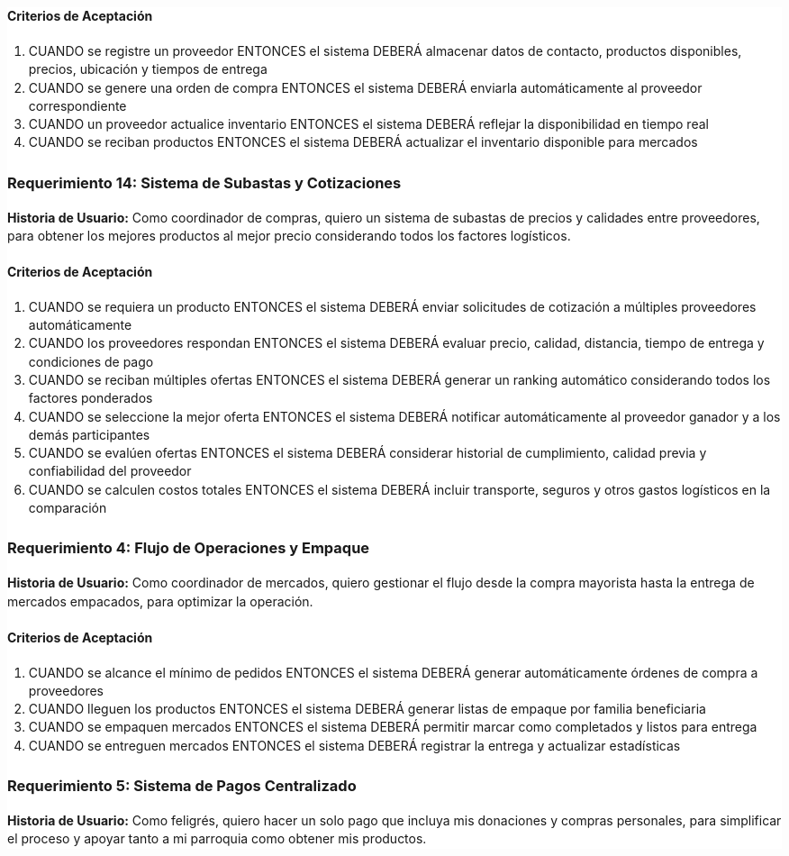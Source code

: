 #### Criterios de Aceptación

1. CUANDO se registre un proveedor ENTONCES el sistema DEBERÁ almacenar datos de contacto, productos disponibles, precios, ubicación y tiempos de entrega
2. CUANDO se genere una orden de compra ENTONCES el sistema DEBERÁ enviarla automáticamente al proveedor correspondiente
3. CUANDO un proveedor actualice inventario ENTONCES el sistema DEBERÁ reflejar la disponibilidad en tiempo real
4. CUANDO se reciban productos ENTONCES el sistema DEBERÁ actualizar el inventario disponible para mercados

### Requerimiento 14: Sistema de Subastas y Cotizaciones

**Historia de Usuario:** Como coordinador de compras, quiero un sistema de subastas de precios y calidades entre proveedores, para obtener los mejores productos al mejor precio considerando todos los factores logísticos.

#### Criterios de Aceptación

1. CUANDO se requiera un producto ENTONCES el sistema DEBERÁ enviar solicitudes de cotización a múltiples proveedores automáticamente
2. CUANDO los proveedores respondan ENTONCES el sistema DEBERÁ evaluar precio, calidad, distancia, tiempo de entrega y condiciones de pago
3. CUANDO se reciban múltiples ofertas ENTONCES el sistema DEBERÁ generar un ranking automático considerando todos los factores ponderados
4. CUANDO se seleccione la mejor oferta ENTONCES el sistema DEBERÁ notificar automáticamente al proveedor ganador y a los demás participantes
5. CUANDO se evalúen ofertas ENTONCES el sistema DEBERÁ considerar historial de cumplimiento, calidad previa y confiabilidad del proveedor
6. CUANDO se calculen costos totales ENTONCES el sistema DEBERÁ incluir transporte, seguros y otros gastos logísticos en la comparación

### Requerimiento 4: Flujo de Operaciones y Empaque

**Historia de Usuario:** Como coordinador de mercados, quiero gestionar el flujo desde la compra mayorista hasta la entrega de mercados empacados, para optimizar la operación.

#### Criterios de Aceptación

1. CUANDO se alcance el mínimo de pedidos ENTONCES el sistema DEBERÁ generar automáticamente órdenes de compra a proveedores
2. CUANDO lleguen los productos ENTONCES el sistema DEBERÁ generar listas de empaque por familia beneficiaria
3. CUANDO se empaquen mercados ENTONCES el sistema DEBERÁ permitir marcar como completados y listos para entrega
4. CUANDO se entreguen mercados ENTONCES el sistema DEBERÁ registrar la entrega y actualizar estadísticas

### Requerimiento 5: Sistema de Pagos Centralizado

**Historia de Usuario:** Como feligrés, quiero hacer un solo pago que incluya mis donaciones y compras personales, para simplificar el proceso y apoyar tanto a mi parroquia como obtener mis productos.
